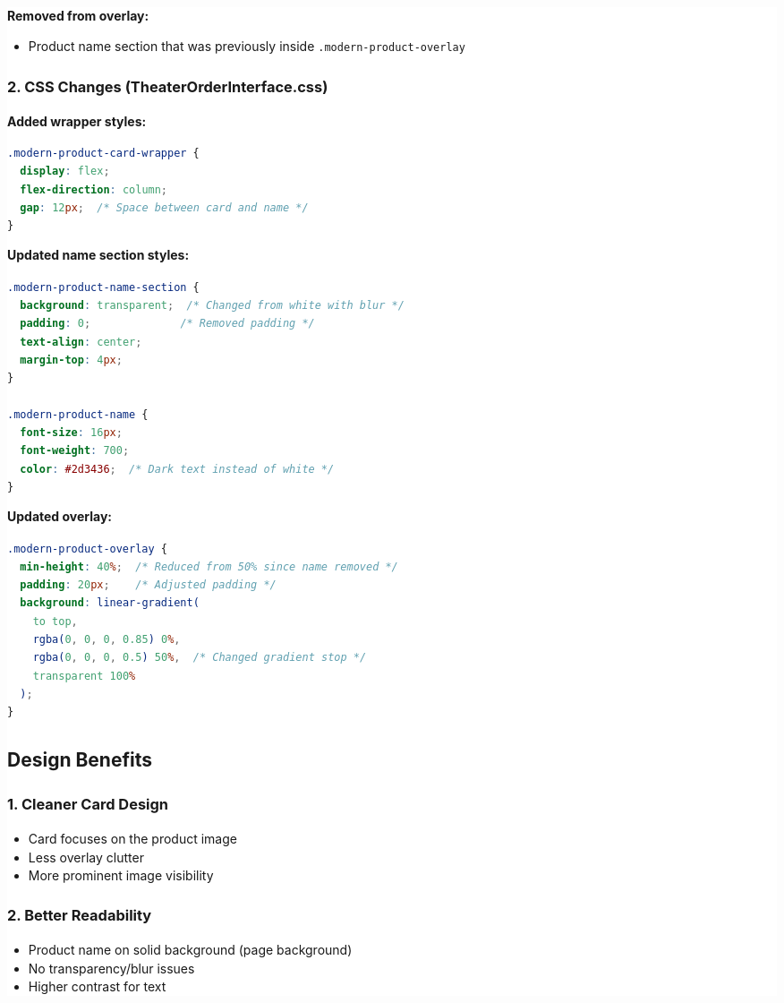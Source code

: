 **Removed from overlay:**
- Product name section that was previously inside `.modern-product-overlay`

### 2. CSS Changes (TheaterOrderInterface.css)

**Added wrapper styles:**
```css
.modern-product-card-wrapper {
  display: flex;
  flex-direction: column;
  gap: 12px;  /* Space between card and name */
}
```

**Updated name section styles:**
```css
.modern-product-name-section {
  background: transparent;  /* Changed from white with blur */
  padding: 0;              /* Removed padding */
  text-align: center;
  margin-top: 4px;
}

.modern-product-name {
  font-size: 16px;
  font-weight: 700;
  color: #2d3436;  /* Dark text instead of white */
}
```

**Updated overlay:**
```css
.modern-product-overlay {
  min-height: 40%;  /* Reduced from 50% since name removed */
  padding: 20px;    /* Adjusted padding */
  background: linear-gradient(
    to top, 
    rgba(0, 0, 0, 0.85) 0%, 
    rgba(0, 0, 0, 0.5) 50%,  /* Changed gradient stop */
    transparent 100%
  );
}
```

## Design Benefits

### 1. **Cleaner Card Design**
- Card focuses on the product image
- Less overlay clutter
- More prominent image visibility

### 2. **Better Readability**
- Product name on solid background (page background)
- No transparency/blur issues
- Higher contrast for text
